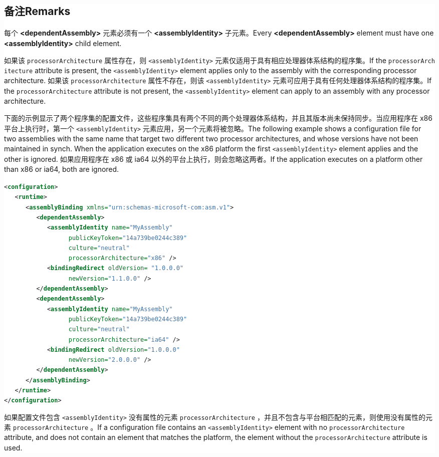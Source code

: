 ## <a name="remarks"></a><span data-ttu-id="33ce9-139">备注</span><span class="sxs-lookup"><span data-stu-id="33ce9-139">Remarks</span></span>  

 <span data-ttu-id="33ce9-140">每个 **\<dependentAssembly>** 元素必须有一个 **\<assemblyIdentity>** 子元素。</span><span class="sxs-lookup"><span data-stu-id="33ce9-140">Every **\<dependentAssembly>** element must have one **\<assemblyIdentity>** child element.</span></span>  
  
 <span data-ttu-id="33ce9-141">如果该 `processorArchitecture` 属性存在，则 `<assemblyIdentity>` 元素仅适用于具有相应处理器体系结构的程序集。</span><span class="sxs-lookup"><span data-stu-id="33ce9-141">If the `processorArchitecture` attribute is present, the `<assemblyIdentity>` element applies only to the assembly with the corresponding processor architecture.</span></span> <span data-ttu-id="33ce9-142">如果该 `processorArchitecture` 属性不存在，则该 `<assemblyIdentity>` 元素可应用于具有任何处理器体系结构的程序集。</span><span class="sxs-lookup"><span data-stu-id="33ce9-142">If the `processorArchitecture` attribute is not present, the `<assemblyIdentity>` element can apply to an assembly with any processor architecture.</span></span>  
  
 <span data-ttu-id="33ce9-143">下面的示例显示了两个程序集的配置文件，这些程序集具有两个不同的两个处理器体系结构，并且其版本尚未保持同步。当应用程序在 x86 平台上执行时，第一个 `<assemblyIdentity>` 元素应用，另一个元素将被忽略。</span><span class="sxs-lookup"><span data-stu-id="33ce9-143">The following example shows a configuration file for two assemblies with the same name that target two different two processor architectures, and whose versions have not been maintained in synch. When the application executes on the x86 platform the first `<assemblyIdentity>` element applies and the other is ignored.</span></span> <span data-ttu-id="33ce9-144">如果应用程序在 x86 或 ia64 以外的平台上执行，则会忽略这两者。</span><span class="sxs-lookup"><span data-stu-id="33ce9-144">If the application executes on a platform other than x86 or ia64, both are ignored.</span></span>  
  
```xml  
<configuration>  
   <runtime>  
      <assemblyBinding xmlns="urn:schemas-microsoft-com:asm.v1">  
         <dependentAssembly>  
            <assemblyIdentity name="MyAssembly"  
                  publicKeyToken="14a739be0244c389"  
                  culture="neutral"  
                  processorArchitecture="x86" />  
            <bindingRedirect oldVersion= "1.0.0.0"
                  newVersion="1.1.0.0" />  
         </dependentAssembly>  
         <dependentAssembly>  
            <assemblyIdentity name="MyAssembly"  
                  publicKeyToken="14a739be0244c389"  
                  culture="neutral"
                  processorArchitecture="ia64" />  
            <bindingRedirect oldVersion="1.0.0.0"
                  newVersion="2.0.0.0" />  
         </dependentAssembly>  
      </assemblyBinding>  
   </runtime>  
</configuration>  
```  
  
 <span data-ttu-id="33ce9-145">如果配置文件包含 `<assemblyIdentity>` 没有属性的元素 `processorArchitecture` ，并且不包含与平台相匹配的元素，则使用没有属性的元素 `processorArchitecture` 。</span><span class="sxs-lookup"><span data-stu-id="33ce9-145">If a configuration file contains an `<assemblyIdentity>` element with no `processorArchitecture` attribute, and does not contain an element that matches the platform, the element without the `processorArchitecture` attribute is used.</span></span>  
  